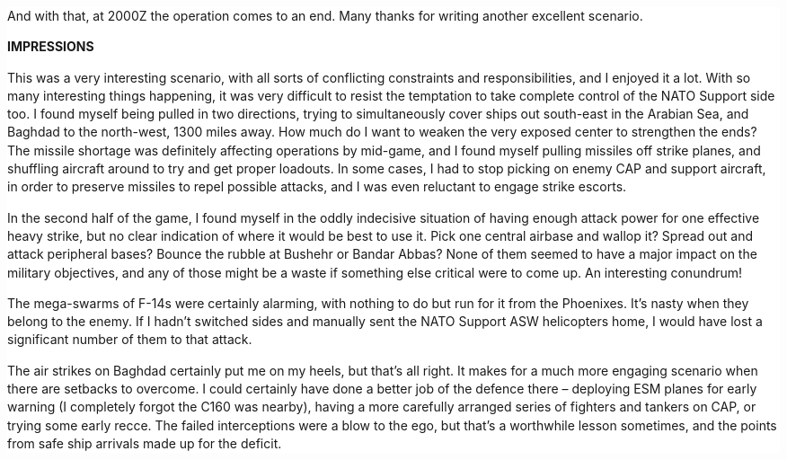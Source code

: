 And with that, at 2000Z the operation comes to an end. Many thanks for
writing another excellent scenario.

**IMPRESSIONS**  
  
This was a very interesting scenario, with all sorts of conflicting
constraints and responsibilities, and I enjoyed it a lot. With so many
interesting things happening, it was very difficult to resist the
temptation to take complete control of the NATO Support side too. I
found myself being pulled in two directions, trying to simultaneously
cover ships out south-east in the Arabian Sea, and Baghdad to the
north-west, 1300 miles away. How much do I want to weaken the very
exposed center to strengthen the ends? The missile shortage was
definitely affecting operations by mid-game, and I found myself pulling
missiles off strike planes, and shuffling aircraft around to try and get
proper loadouts. In some cases, I had to stop picking on enemy CAP and
support aircraft, in order to preserve missiles to repel possible
attacks, and I was even reluctant to engage strike escorts.  
  
In the second half of the game, I found myself in the oddly indecisive
situation of having enough attack power for one effective heavy strike,
but no clear indication of where it would be best to use it. Pick one
central airbase and wallop it? Spread out and attack peripheral bases?
Bounce the rubble at Bushehr or Bandar Abbas? None of them seemed to
have a major impact on the military objectives, and any of those might
be a waste if something else critical were to come up. An interesting
conundrum!  
  
The mega-swarms of F-14s were certainly alarming, with nothing to do but
run for it from the Phoenixes. It’s nasty when they belong to the enemy.
If I hadn’t switched sides and manually sent the NATO Support ASW
helicopters home, I would have lost a significant number of them to that
attack.  
  
The air strikes on Baghdad certainly put me on my heels, but that’s all
right. It makes for a much more engaging scenario when there are
setbacks to overcome. I could certainly have done a better job of the
defence there – deploying ESM planes for early warning (I completely
forgot the C160 was nearby), having a more carefully arranged series of
fighters and tankers on CAP, or trying some early recce. The failed
interceptions were a blow to the ego, but that’s a worthwhile lesson
sometimes, and the points from safe ship arrivals made up for the
deficit.
